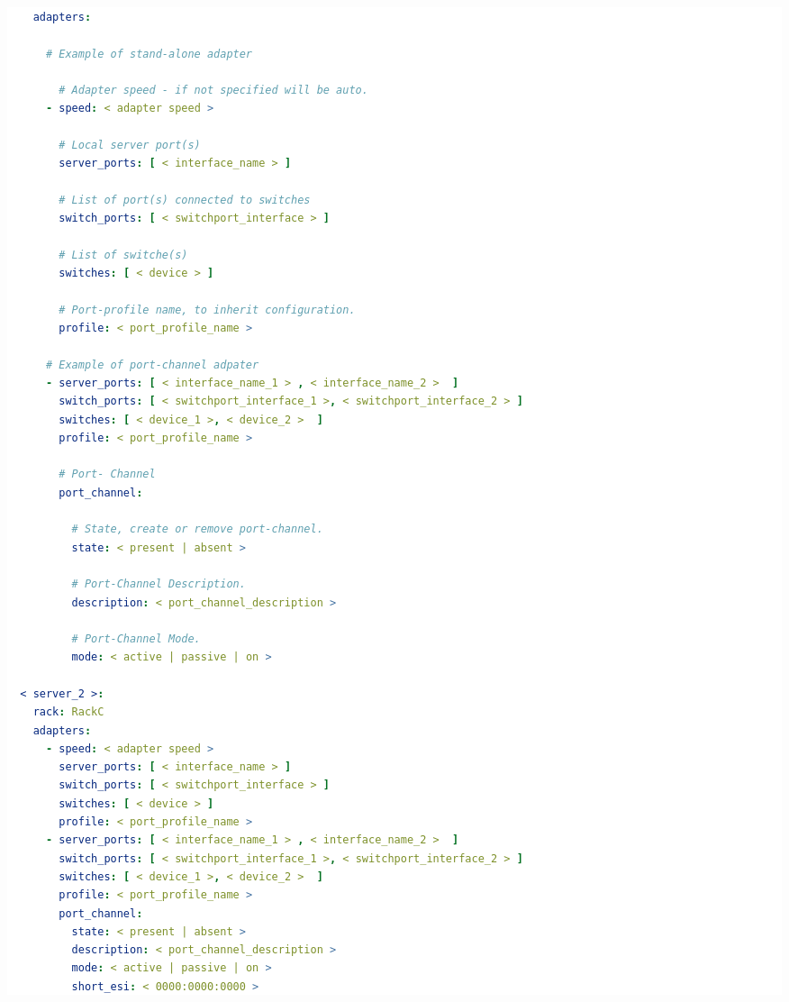 ```yaml
    adapters:

      # Example of stand-alone adapter

        # Adapter speed - if not specified will be auto.
      - speed: < adapter speed >

        # Local server port(s)
        server_ports: [ < interface_name > ]

        # List of port(s) connected to switches
        switch_ports: [ < switchport_interface > ]

        # List of switche(s)
        switches: [ < device > ]

        # Port-profile name, to inherit configuration.
        profile: < port_profile_name >

      # Example of port-channel adpater
      - server_ports: [ < interface_name_1 > , < interface_name_2 >  ]
        switch_ports: [ < switchport_interface_1 >, < switchport_interface_2 > ]
        switches: [ < device_1 >, < device_2 >  ]
        profile: < port_profile_name >

        # Port- Channel
        port_channel:

          # State, create or remove port-channel.
          state: < present | absent >

          # Port-Channel Description.
          description: < port_channel_description >

          # Port-Channel Mode.
          mode: < active | passive | on >

  < server_2 >:
    rack: RackC
    adapters:
      - speed: < adapter speed >
        server_ports: [ < interface_name > ]
        switch_ports: [ < switchport_interface > ]
        switches: [ < device > ]
        profile: < port_profile_name >
      - server_ports: [ < interface_name_1 > , < interface_name_2 >  ]
        switch_ports: [ < switchport_interface_1 >, < switchport_interface_2 > ]
        switches: [ < device_1 >, < device_2 >  ]
        profile: < port_profile_name >
        port_channel:
          state: < present | absent >
          description: < port_channel_description >
          mode: < active | passive | on >
          short_esi: < 0000:0000:0000 >
```
